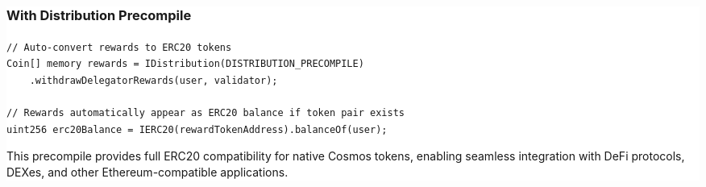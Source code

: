 ### With Distribution Precompile
```solidity
// Auto-convert rewards to ERC20 tokens
Coin[] memory rewards = IDistribution(DISTRIBUTION_PRECOMPILE)
    .withdrawDelegatorRewards(user, validator);

// Rewards automatically appear as ERC20 balance if token pair exists
uint256 erc20Balance = IERC20(rewardTokenAddress).balanceOf(user);
```

This precompile provides full ERC20 compatibility for native Cosmos tokens, enabling seamless integration with DeFi protocols, DEXes, and other Ethereum-compatible applications.
